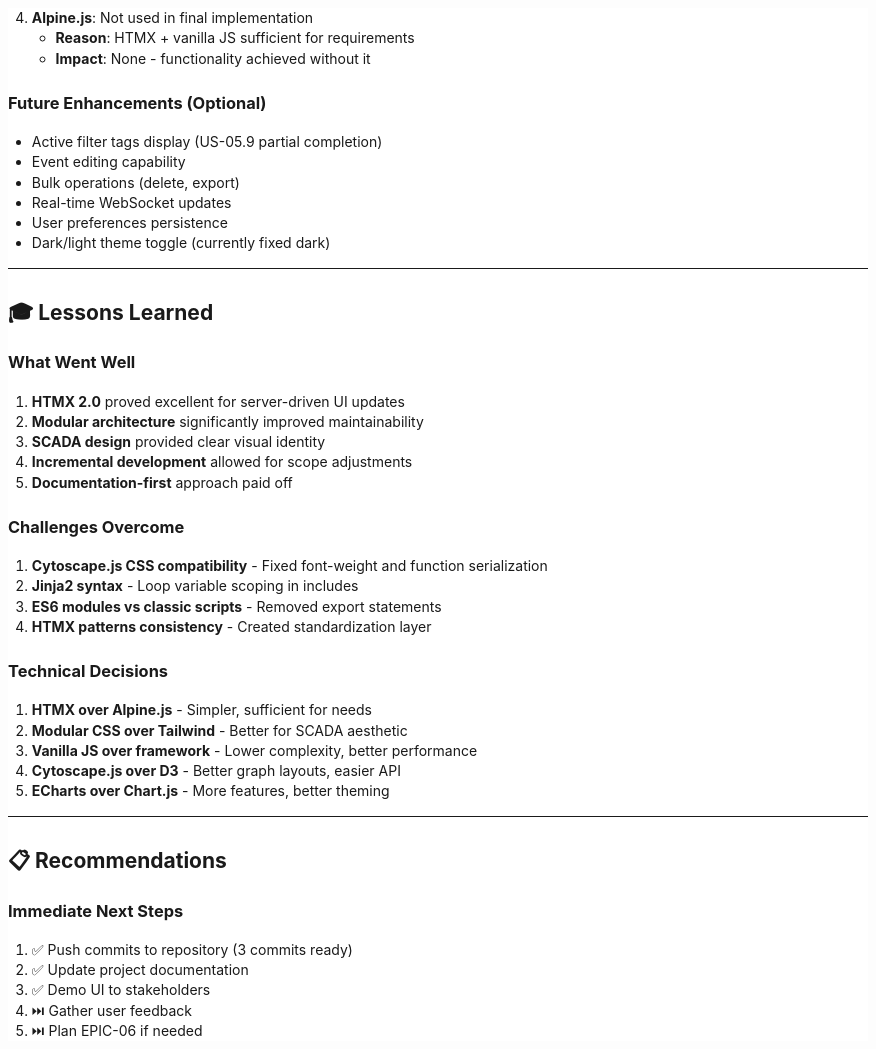 4. **Alpine.js**: Not used in final implementation
   - **Reason**: HTMX + vanilla JS sufficient for requirements
   - **Impact**: None - functionality achieved without it

### Future Enhancements (Optional)

- Active filter tags display (US-05.9 partial completion)
- Event editing capability
- Bulk operations (delete, export)
- Real-time WebSocket updates
- User preferences persistence
- Dark/light theme toggle (currently fixed dark)

---

## 🎓 Lessons Learned

### What Went Well

1. **HTMX 2.0** proved excellent for server-driven UI updates
2. **Modular architecture** significantly improved maintainability
3. **SCADA design** provided clear visual identity
4. **Incremental development** allowed for scope adjustments
5. **Documentation-first** approach paid off

### Challenges Overcome

1. **Cytoscape.js CSS compatibility** - Fixed font-weight and function serialization
2. **Jinja2 syntax** - Loop variable scoping in includes
3. **ES6 modules vs classic scripts** - Removed export statements
4. **HTMX patterns consistency** - Created standardization layer

### Technical Decisions

1. **HTMX over Alpine.js** - Simpler, sufficient for needs
2. **Modular CSS over Tailwind** - Better for SCADA aesthetic
3. **Vanilla JS over framework** - Lower complexity, better performance
4. **Cytoscape.js over D3** - Better graph layouts, easier API
5. **ECharts over Chart.js** - More features, better theming

---

## 📋 Recommendations

### Immediate Next Steps

1. ✅ Push commits to repository (3 commits ready)
2. ✅ Update project documentation
3. ✅ Demo UI to stakeholders
4. ⏭️ Gather user feedback
5. ⏭️ Plan EPIC-06 if needed
